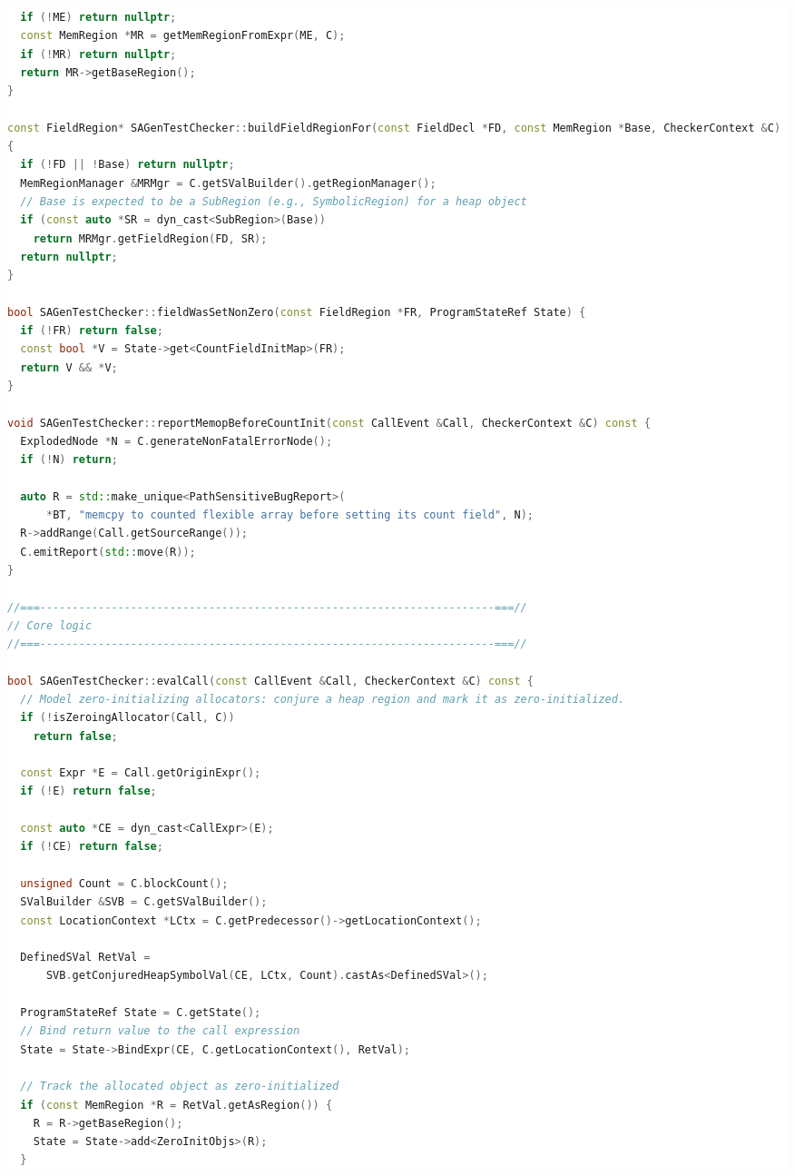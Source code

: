 ```cpp
  if (!ME) return nullptr;
  const MemRegion *MR = getMemRegionFromExpr(ME, C);
  if (!MR) return nullptr;
  return MR->getBaseRegion();
}

const FieldRegion* SAGenTestChecker::buildFieldRegionFor(const FieldDecl *FD, const MemRegion *Base, CheckerContext &C) {
  if (!FD || !Base) return nullptr;
  MemRegionManager &MRMgr = C.getSValBuilder().getRegionManager();
  // Base is expected to be a SubRegion (e.g., SymbolicRegion) for a heap object
  if (const auto *SR = dyn_cast<SubRegion>(Base))
    return MRMgr.getFieldRegion(FD, SR);
  return nullptr;
}

bool SAGenTestChecker::fieldWasSetNonZero(const FieldRegion *FR, ProgramStateRef State) {
  if (!FR) return false;
  const bool *V = State->get<CountFieldInitMap>(FR);
  return V && *V;
}

void SAGenTestChecker::reportMemopBeforeCountInit(const CallEvent &Call, CheckerContext &C) const {
  ExplodedNode *N = C.generateNonFatalErrorNode();
  if (!N) return;

  auto R = std::make_unique<PathSensitiveBugReport>(
      *BT, "memcpy to counted flexible array before setting its count field", N);
  R->addRange(Call.getSourceRange());
  C.emitReport(std::move(R));
}

//===----------------------------------------------------------------------===//
// Core logic
//===----------------------------------------------------------------------===//

bool SAGenTestChecker::evalCall(const CallEvent &Call, CheckerContext &C) const {
  // Model zero-initializing allocators: conjure a heap region and mark it as zero-initialized.
  if (!isZeroingAllocator(Call, C))
    return false;

  const Expr *E = Call.getOriginExpr();
  if (!E) return false;

  const auto *CE = dyn_cast<CallExpr>(E);
  if (!CE) return false;

  unsigned Count = C.blockCount();
  SValBuilder &SVB = C.getSValBuilder();
  const LocationContext *LCtx = C.getPredecessor()->getLocationContext();

  DefinedSVal RetVal =
      SVB.getConjuredHeapSymbolVal(CE, LCtx, Count).castAs<DefinedSVal>();

  ProgramStateRef State = C.getState();
  // Bind return value to the call expression
  State = State->BindExpr(CE, C.getLocationContext(), RetVal);

  // Track the allocated object as zero-initialized
  if (const MemRegion *R = RetVal.getAsRegion()) {
    R = R->getBaseRegion();
    State = State->add<ZeroInitObjs>(R);
  }
```